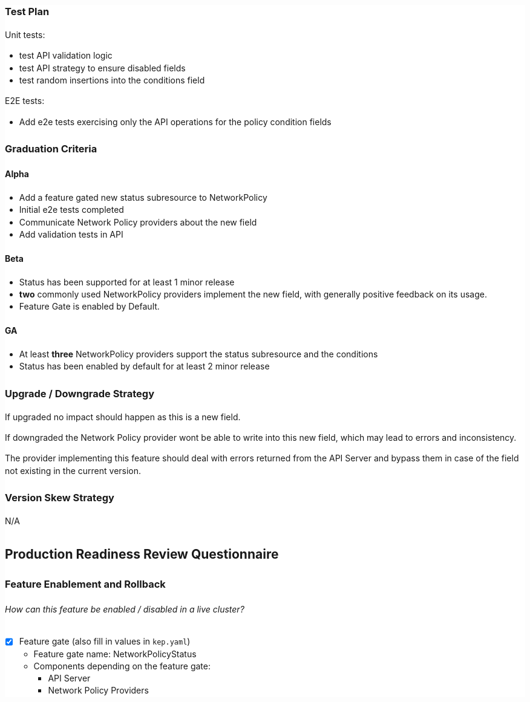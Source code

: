 ### Test Plan

Unit tests:
* test API validation logic
* test API strategy to ensure disabled fields
* test random insertions into the conditions field

E2E tests:
* Add e2e tests exercising only the API operations for the policy condition fields

### Graduation Criteria

#### Alpha

- Add a feature gated new status subresource to NetworkPolicy
- Initial e2e tests completed
- Communicate Network Policy providers about the new field
- Add validation tests in API

#### Beta

- Status has been supported for at least 1 minor release
- **two** commonly used NetworkPolicy providers implement the new field,
with generally positive feedback on its usage.
- Feature Gate is enabled by Default.

#### GA

- At least **three** NetworkPolicy providers support the status subresource and the conditions
- Status has been enabled by default for at least 2 minor release

### Upgrade / Downgrade Strategy

If upgraded no impact should happen as this is a new field.

If downgraded the Network Policy provider wont be able to write into 
this new field, which may lead to errors and inconsistency.

The provider implementing this feature should deal with errors 
returned from the API Server and bypass them in case of the field not existing in the current version.

### Version Skew Strategy

N/A

## Production Readiness Review Questionnaire

### Feature Enablement and Rollback

###### How can this feature be enabled / disabled in a live cluster?

- [X] Feature gate (also fill in values in `kep.yaml`)
  - Feature gate name: NetworkPolicyStatus
  - Components depending on the feature gate:
    - API Server
    - Network Policy Providers


[kubernetes.io]: https://kubernetes.io/
[kubernetes/enhancements]: https://git.k8s.io/enhancements
[kubernetes/kubernetes]: https://git.k8s.io/kubernetes
[kubernetes/website]: https://git.k8s.io/website